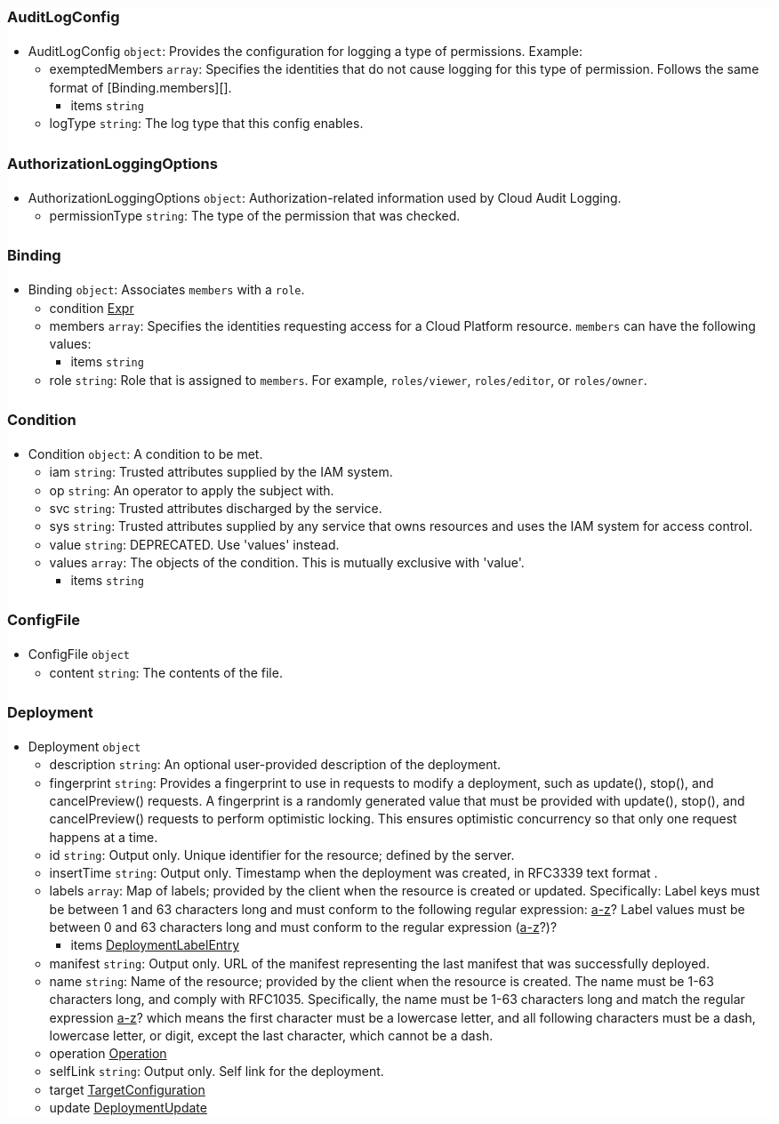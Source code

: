 ### AuditLogConfig
* AuditLogConfig `object`: Provides the configuration for logging a type of permissions. Example:
  * exemptedMembers `array`: Specifies the identities that do not cause logging for this type of permission. Follows the same format of [Binding.members][].
    * items `string`
  * logType `string`: The log type that this config enables.

### AuthorizationLoggingOptions
* AuthorizationLoggingOptions `object`: Authorization-related information used by Cloud Audit Logging.
  * permissionType `string`: The type of the permission that was checked.

### Binding
* Binding `object`: Associates `members` with a `role`.
  * condition [Expr](#expr)
  * members `array`: Specifies the identities requesting access for a Cloud Platform resource. `members` can have the following values:
    * items `string`
  * role `string`: Role that is assigned to `members`. For example, `roles/viewer`, `roles/editor`, or `roles/owner`.

### Condition
* Condition `object`: A condition to be met.
  * iam `string`: Trusted attributes supplied by the IAM system.
  * op `string`: An operator to apply the subject with.
  * svc `string`: Trusted attributes discharged by the service.
  * sys `string`: Trusted attributes supplied by any service that owns resources and uses the IAM system for access control.
  * value `string`: DEPRECATED. Use 'values' instead.
  * values `array`: The objects of the condition. This is mutually exclusive with 'value'.
    * items `string`

### ConfigFile
* ConfigFile `object`
  * content `string`: The contents of the file.

### Deployment
* Deployment `object`
  * description `string`: An optional user-provided description of the deployment.
  * fingerprint `string`: Provides a fingerprint to use in requests to modify a deployment, such as update(), stop(), and cancelPreview() requests. A fingerprint is a randomly generated value that must be provided with update(), stop(), and cancelPreview() requests to perform optimistic locking. This ensures optimistic concurrency so that only one request happens at a time.
  * id `string`: Output only. Unique identifier for the resource; defined by the server.
  * insertTime `string`: Output only. Timestamp when the deployment was created, in RFC3339 text format .
  * labels `array`: Map of labels; provided by the client when the resource is created or updated. Specifically: Label keys must be between 1 and 63 characters long and must conform to the following regular expression: [a-z]([-a-z0-9]*[a-z0-9])? Label values must be between 0 and 63 characters long and must conform to the regular expression ([a-z]([-a-z0-9]*[a-z0-9])?)?
    * items [DeploymentLabelEntry](#deploymentlabelentry)
  * manifest `string`: Output only. URL of the manifest representing the last manifest that was successfully deployed.
  * name `string`: Name of the resource; provided by the client when the resource is created. The name must be 1-63 characters long, and comply with RFC1035. Specifically, the name must be 1-63 characters long and match the regular expression [a-z]([-a-z0-9]*[a-z0-9])? which means the first character must be a lowercase letter, and all following characters must be a dash, lowercase letter, or digit, except the last character, which cannot be a dash.
  * operation [Operation](#operation)
  * selfLink `string`: Output only. Self link for the deployment.
  * target [TargetConfiguration](#targetconfiguration)
  * update [DeploymentUpdate](#deploymentupdate)